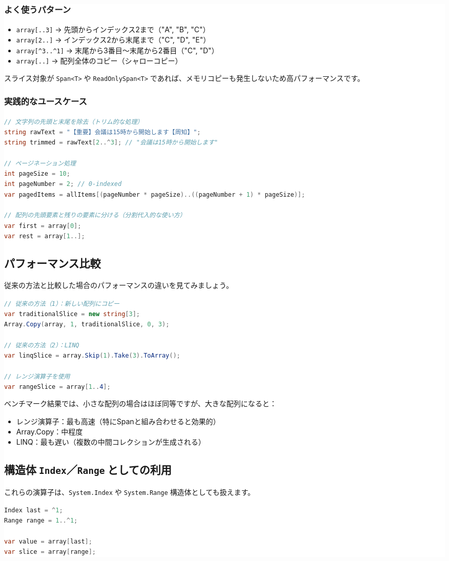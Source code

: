 ### よく使うパターン

- `array[..3]` → 先頭からインデックス2まで（"A", "B", "C"）
- `array[2..]` → インデックス2から末尾まで（"C", "D", "E"）
- `array[^3..^1]` → 末尾から3番目〜末尾から2番目（"C", "D"）
- `array[..]` → 配列全体のコピー（シャローコピー）

スライス対象が `Span<T>` や `ReadOnlySpan<T>` であれば、メモリコピーも発生しないため高パフォーマンスです。

### 実践的なユースケース

```csharp
// 文字列の先頭と末尾を除去（トリム的な処理）
string rawText = "【重要】会議は15時から開始します【周知】";
string trimmed = rawText[2..^3]; // "会議は15時から開始します"

// ページネーション処理
int pageSize = 10;
int pageNumber = 2; // 0-indexed
var pagedItems = allItems[(pageNumber * pageSize)..((pageNumber + 1) * pageSize)];

// 配列の先頭要素と残りの要素に分ける（分割代入的な使い方）
var first = array[0];
var rest = array[1..];
```

## パフォーマンス比較

従来の方法と比較した場合のパフォーマンスの違いを見てみましょう。

```csharp
// 従来の方法（1）：新しい配列にコピー
var traditionalSlice = new string[3];
Array.Copy(array, 1, traditionalSlice, 0, 3);

// 従来の方法（2）：LINQ
var linqSlice = array.Skip(1).Take(3).ToArray();

// レンジ演算子を使用
var rangeSlice = array[1..4];
```

ベンチマーク結果では、小さな配列の場合はほぼ同等ですが、大きな配列になると：

- レンジ演算子：最も高速（特にSpan<T>と組み合わせると効果的）
- Array.Copy：中程度
- LINQ：最も遅い（複数の中間コレクションが生成される）

## 構造体 `Index`／`Range` としての利用

これらの演算子は、`System.Index` や `System.Range` 構造体としても扱えます。

```csharp
Index last = ^1;
Range range = 1..^1;

var value = array[last];
var slice = array[range];
```
